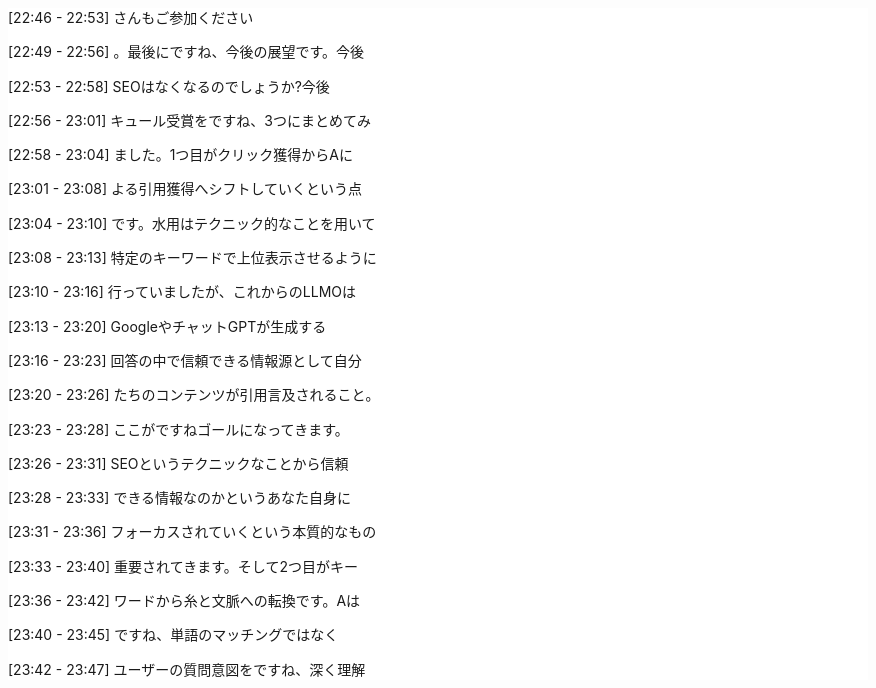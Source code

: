 [22:46 - 22:53]
さんもご参加ください

[22:49 - 22:56]
。最後にですね、今後の展望です。今後

[22:53 - 22:58]
SEOはなくなるのでしょうか?今後

[22:56 - 23:01]
キュール受賞をですね、3つにまとめてみ

[22:58 - 23:04]
ました。1つ目がクリック獲得からAに

[23:01 - 23:08]
よる引用獲得へシフトしていくという点

[23:04 - 23:10]
です。水用はテクニック的なことを用いて

[23:08 - 23:13]
特定のキーワードで上位表示させるように

[23:10 - 23:16]
行っていましたが、これからのLLMOは

[23:13 - 23:20]
GoogleやチャットGPTが生成する

[23:16 - 23:23]
回答の中で信頼できる情報源として自分

[23:20 - 23:26]
たちのコンテンツが引用言及されること。

[23:23 - 23:28]
ここがですねゴールになってきます。

[23:26 - 23:31]
SEOというテクニックなことから信頼

[23:28 - 23:33]
できる情報なのかというあなた自身に

[23:31 - 23:36]
フォーカスされていくという本質的なもの

[23:33 - 23:40]
重要されてきます。そして2つ目がキー

[23:36 - 23:42]
ワードから糸と文脈への転換です。Aは

[23:40 - 23:45]
ですね、単語のマッチングではなく

[23:42 - 23:47]
ユーザーの質問意図をですね、深く理解
